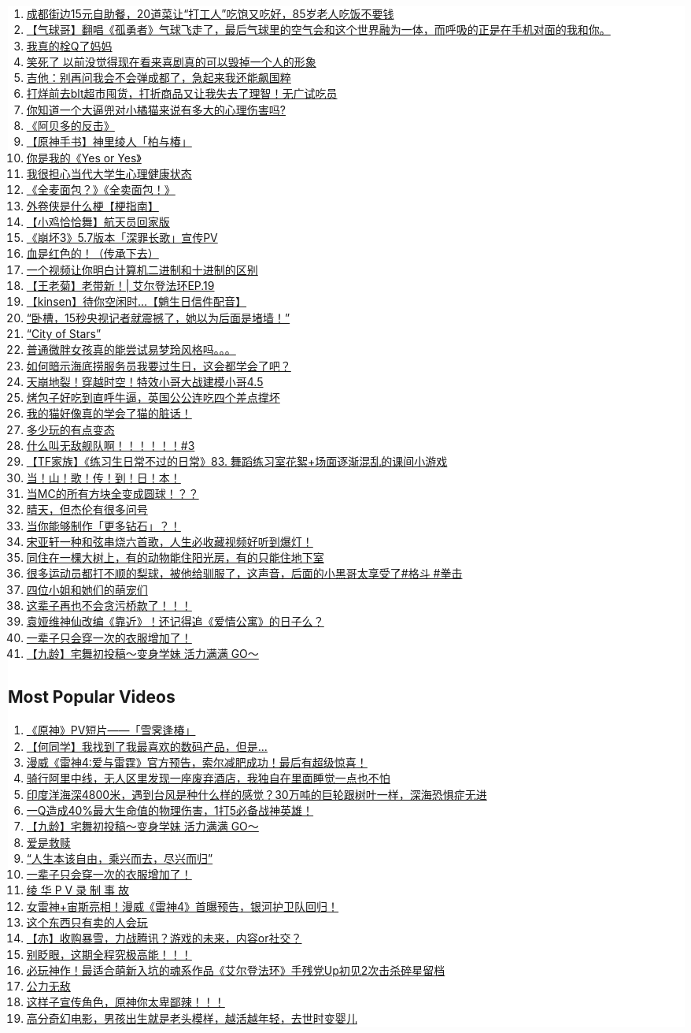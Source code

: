 1. [成都街边15元自助餐，20道菜让“打工人”吃饱又吃好，85岁老人吃饭不要钱](https://www.bilibili.com/video/BV1Ui4y1U7LD)
1. [【气球哥】翻唱《孤勇者》气球飞走了，最后气球里的空气会和这个世界融为一体，而呼吸的正是在手机对面的我和你。](https://www.bilibili.com/video/BV1VT4y1a7HP)
1. [我真的栓Q了妈妈](https://www.bilibili.com/video/BV1GT4y1e7VL)
1. [笑死了 以前没觉得现在看来喜剧真的可以毁掉一个人的形象](https://www.bilibili.com/video/BV1qa411e7Fe)
1. [吉他：别再问我会不会弹成都了，急起来我还能飙国粹](https://www.bilibili.com/video/BV1b34y1v76C)
1. [打烊前去blt超市囤货，打折商品又让我失去了理智！无广试吃员](https://www.bilibili.com/video/BV1D44y137Rz)
1. [你知道一个大逼兜对小橘猫来说有多大的心理伤害吗?](https://www.bilibili.com/video/BV1VB4y1U7ht)
1. [《阿贝多的反击》](https://www.bilibili.com/video/BV1T5411S71L)
1. [【原神手书】神里绫人「柏与椿」](https://www.bilibili.com/video/BV1va411v7zE)
1. [你是我的《Yes or Yes》](https://www.bilibili.com/video/BV1qF411M7wY)
1. [我很担心当代大学生心理健康状态](https://www.bilibili.com/video/BV1uS4y1N7Xo)
1. [《全麦面包？》《全卖面包！》](https://www.bilibili.com/video/BV1GS4y1e7Zi)
1. [外卷侠是什么梗【梗指南】](https://www.bilibili.com/video/BV1d44y13739)
1. [【小鸡恰恰舞】航天员回家版](https://www.bilibili.com/video/BV1JS4y1e7DQ)
1. [《崩坏3》5.7版本「深罪长歌」宣传PV](https://www.bilibili.com/video/BV1nY411j74v)
1. [血是红色的！（传承下去）](https://www.bilibili.com/video/BV1oT4y1h7cL)
1. [一个视频让你明白计算机二进制和十进制的区别](https://www.bilibili.com/video/BV1ei4y1U771)
1. [【王老菊】老带新！| 艾尔登法环EP.19](https://www.bilibili.com/video/BV1XT4y1h7A6)
1. [【kinsen】待你空闲时...【魈生日信件配音】](https://www.bilibili.com/video/BV1WA4y1Q7Re)
1. [“卧槽，15秒央视记者就震撼了，她以为后面是堵墙！”](https://www.bilibili.com/video/BV1wF411g7vp)
1. [“City of Stars”](https://www.bilibili.com/video/BV1u94y1o7r8)
1. [普通微胖女孩真的能尝试易梦玲风格吗。。。](https://www.bilibili.com/video/BV1WF411g7yx)
1. [如何暗示海底捞服务员我要过生日，这会都学会了吧？](https://www.bilibili.com/video/BV1SA4y197rQ)
1. [天崩地裂！穿越时空！特效小哥大战建模小哥4.5](https://www.bilibili.com/video/BV1Ju411y76n)
1. [烤包子好吃到直呼牛逼，英国公公连吃四个差点撑坏](https://www.bilibili.com/video/BV1tA4y1Q7Ko)
1. [我的猫好像真的学会了猫的脏话！](https://www.bilibili.com/video/BV1rY4y1h7Yq)
1. [多少玩的有点变态](https://www.bilibili.com/video/BV1L5411m7Zi)
1. [什么叫无敌舰队啊！！！！！！#3](https://www.bilibili.com/video/BV1Ba411v7bo)
1. [【TF家族】《练习生日常不过的日常》83. 舞蹈练习室花絮+场面逐渐混乱的课间小游戏](https://www.bilibili.com/video/BV1yR4y1N7x5)
1. [当！山！歌！传！到！日！本！](https://www.bilibili.com/video/BV1D5411278A)
1. [当MC的所有方块全变成圆球！？？](https://www.bilibili.com/video/BV1Q44y137KP)
1. [晴天，但杰伦有很多问号](https://www.bilibili.com/video/BV1Ba411e7nj)
1. [当你能够制作「更多钻石」？！](https://www.bilibili.com/video/BV1g44y157YN)
1. [宋亚轩一种和弦串烧六首歌，人生必收藏视频好听到爆灯！](https://www.bilibili.com/video/BV1XB4y1m7mR)
1. [同住在一棵大树上，有的动物能住阳光房，有的只能住地下室](https://www.bilibili.com/video/BV1Zi4y1S7cQ)
1. [很多运动员都打不顺的梨球，被他给驯服了，这声音，后面的小黑哥太享受了#格斗 #拳击](https://www.bilibili.com/video/BV1kF411g7n2)
1. [四位小姐和她们的萌宠们](https://www.bilibili.com/video/BV1zS4y1A7ag)
1. [这辈子再也不会贪污桥款了！！！](https://www.bilibili.com/video/BV1su411v7KR)
1. [袁娅维神仙改编《靠近》！还记得追《爱情公寓》的日子么？](https://www.bilibili.com/video/BV1qS4y1A7R5)
1. [一辈子只会穿一次的衣服增加了！](https://www.bilibili.com/video/BV1QY411j76s)
1. [【九龄】宅舞初投稿～变身学妹 活力满满 GO～](https://www.bilibili.com/video/BV1HZ4y117zQ)

## Most Popular Videos
1. [《原神》PV短片——「雪霁逢椿」](https://www.bilibili.com/video/BV1ZF411g7EZ)
1. [【何同学】我找到了我最喜欢的数码产品，但是...](https://www.bilibili.com/video/BV1ir4y1H74w)
1. [漫威《雷神4:爱与雷霆》官方预告，索尔减肥成功！最后有超级惊喜！](https://www.bilibili.com/video/BV1r3411T7xC)
1. [骑行阿里中线，无人区里发现一座废弃酒店，我独自在里面睡觉一点也不怕](https://www.bilibili.com/video/BV1ML4y1V7tu)
1. [印度洋海深4800米，遇到台风是种什么样的感觉？30万吨的巨轮跟树叶一样，深海恐惧症无进](https://www.bilibili.com/video/BV1gZ4y11714)
1. [一Q造成40%最大生命值的物理伤害，1打5必备战神英雄！](https://www.bilibili.com/video/BV1Tu411y74T)
1. [【九龄】宅舞初投稿～变身学妹 活力满满 GO～](https://www.bilibili.com/video/BV1HZ4y117zQ)
1. [爱是救赎](https://www.bilibili.com/video/BV1tT4y1a7U2)
1. [“人生本该自由，乘兴而去，尽兴而归”](https://www.bilibili.com/video/BV1V5411m77u)
1. [一辈子只会穿一次的衣服增加了！](https://www.bilibili.com/video/BV1QY411j76s)
1. [绫 华 P V 录 制 事 故](https://www.bilibili.com/video/BV1Qa411v7Rk)
1. [女雷神+宙斯亮相！漫威《雷神4》首曝预告，银河护卫队回归！](https://www.bilibili.com/video/BV183411T7Tq)
1. [这个东西只有卖的人会玩](https://www.bilibili.com/video/BV1Vr4y1H7QA)
1. [【亦】收购暴雪，力战腾讯？游戏的未来，内容or社交？](https://www.bilibili.com/video/BV1X34y1v711)
1. [别眨眼，这期全程究极高能！！！](https://www.bilibili.com/video/BV1XZ4y1y7du)
1. [必玩神作！最适合萌新入坑的魂系作品《艾尔登法环》手残党Up初见2次击杀碎星留档](https://www.bilibili.com/video/BV12L4y157Cm)
1. [公力无敌](https://www.bilibili.com/video/BV13Y4y1a7jZ)
1. [这样子宣传角色，原神你太卑鄙辣！！！](https://www.bilibili.com/video/BV1a44y1G7t3)
1. [高分奇幻电影，男孩出生就是老头模样，越活越年轻，去世时变婴儿](https://www.bilibili.com/video/BV1qY411j7P3)
